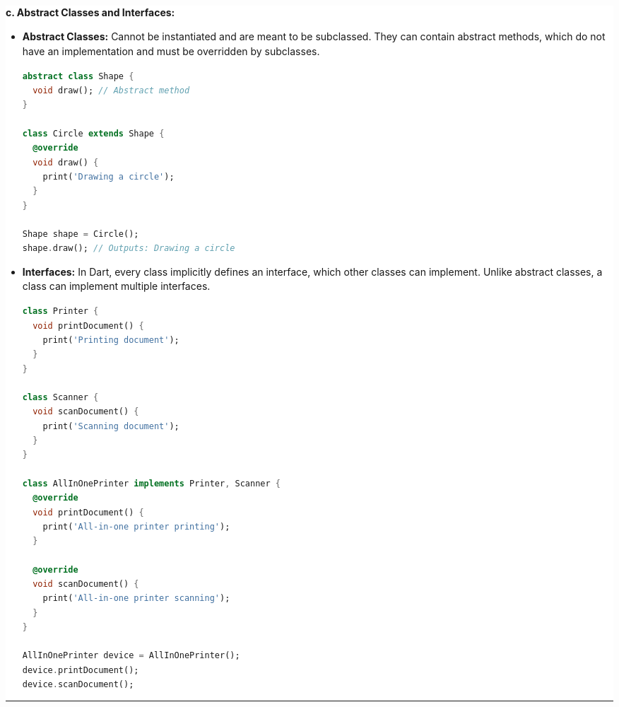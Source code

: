 **c. Abstract Classes and Interfaces:**
- **Abstract Classes:** Cannot be instantiated and are meant to be subclassed. They can contain abstract methods, which do not have an implementation and must be overridden by subclasses.
  ```dart
  abstract class Shape {
    void draw(); // Abstract method
  }

  class Circle extends Shape {
    @override
    void draw() {
      print('Drawing a circle');
    }
  }

  Shape shape = Circle();
  shape.draw(); // Outputs: Drawing a circle
  ```

- **Interfaces:** In Dart, every class implicitly defines an interface, which other classes can implement. Unlike abstract classes, a class can implement multiple interfaces.
  ```dart
  class Printer {
    void printDocument() {
      print('Printing document');
    }
  }

  class Scanner {
    void scanDocument() {
      print('Scanning document');
    }
  }

  class AllInOnePrinter implements Printer, Scanner {
    @override
    void printDocument() {
      print('All-in-one printer printing');
    }

    @override
    void scanDocument() {
      print('All-in-one printer scanning');
    }
  }

  AllInOnePrinter device = AllInOnePrinter();
  device.printDocument();
  device.scanDocument();
  ```

---

